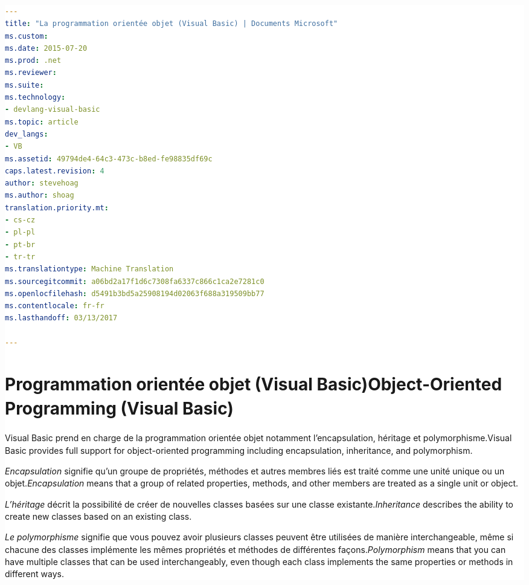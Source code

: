 ```yaml
---
title: "La programmation orientée objet (Visual Basic) | Documents Microsoft"
ms.custom: 
ms.date: 2015-07-20
ms.prod: .net
ms.reviewer: 
ms.suite: 
ms.technology:
- devlang-visual-basic
ms.topic: article
dev_langs:
- VB
ms.assetid: 49794de4-64c3-473c-b8ed-fe98835df69c
caps.latest.revision: 4
author: stevehoag
ms.author: shoag
translation.priority.mt:
- cs-cz
- pl-pl
- pt-br
- tr-tr
ms.translationtype: Machine Translation
ms.sourcegitcommit: a06bd2a17f1d6c7308fa6337c866c1ca2e7281c0
ms.openlocfilehash: d5491b3bd5a25908194d02063f688a319509bb77
ms.contentlocale: fr-fr
ms.lasthandoff: 03/13/2017

---
```

# <a name="object-oriented-programming-visual-basic"></a><span data-ttu-id="d2a1d-102">Programmation orientée objet (Visual Basic)</span><span class="sxs-lookup"><span data-stu-id="d2a1d-102">Object-Oriented Programming (Visual Basic)</span></span>
<span data-ttu-id="d2a1d-103">Visual Basic prend en charge de la programmation orientée objet notamment l’encapsulation, héritage et polymorphisme.</span><span class="sxs-lookup"><span data-stu-id="d2a1d-103">Visual Basic provides full support for object-oriented programming including encapsulation, inheritance, and polymorphism.</span></span>  
  
 <span data-ttu-id="d2a1d-104">*Encapsulation* signifie qu’un groupe de propriétés, méthodes et autres membres liés est traité comme une unité unique ou un objet.</span><span class="sxs-lookup"><span data-stu-id="d2a1d-104">*Encapsulation* means that a group of related properties, methods, and other members are treated as a single unit or object.</span></span>  
  
 <span data-ttu-id="d2a1d-105">*L’héritage* décrit la possibilité de créer de nouvelles classes basées sur une classe existante.</span><span class="sxs-lookup"><span data-stu-id="d2a1d-105">*Inheritance* describes the ability to create new classes based on an existing class.</span></span>  
  
 <span data-ttu-id="d2a1d-106">*Le polymorphisme* signifie que vous pouvez avoir plusieurs classes peuvent être utilisées de manière interchangeable, même si chacune des classes implémente les mêmes propriétés et méthodes de différentes façons.</span><span class="sxs-lookup"><span data-stu-id="d2a1d-106">*Polymorphism* means that you can have multiple classes that can be used interchangeably, even though each class implements the same properties or methods in different ways.</span></span>  
  